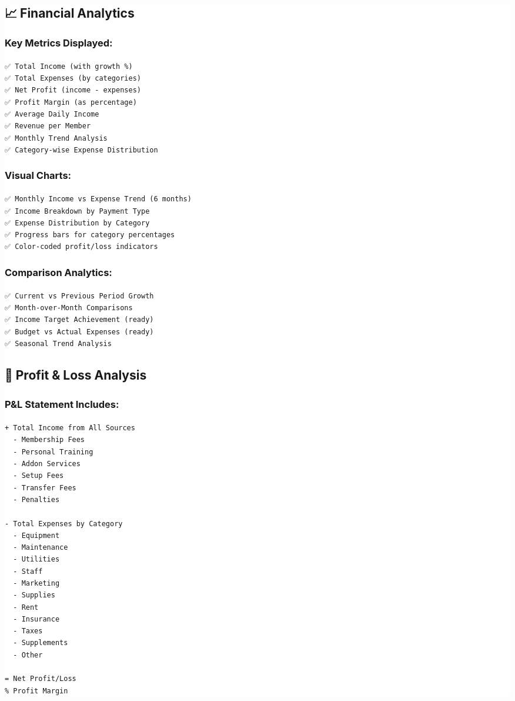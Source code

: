 ## 📈 **Financial Analytics**

### **Key Metrics Displayed:**
```
✅ Total Income (with growth %)
✅ Total Expenses (by categories)
✅ Net Profit (income - expenses)
✅ Profit Margin (as percentage)
✅ Average Daily Income
✅ Revenue per Member
✅ Monthly Trend Analysis
✅ Category-wise Expense Distribution
```

### **Visual Charts:**
```
✅ Monthly Income vs Expense Trend (6 months)
✅ Income Breakdown by Payment Type
✅ Expense Distribution by Category
✅ Progress bars for category percentages
✅ Color-coded profit/loss indicators
```

### **Comparison Analytics:**
```
✅ Current vs Previous Period Growth
✅ Month-over-Month Comparisons
✅ Income Target Achievement (ready)
✅ Budget vs Actual Expenses (ready)
✅ Seasonal Trend Analysis
```

## 🎯 **Profit & Loss Analysis**

### **P&L Statement Includes:**
```
+ Total Income from All Sources
  - Membership Fees
  - Personal Training
  - Addon Services
  - Setup Fees
  - Transfer Fees
  - Penalties
  
- Total Expenses by Category
  - Equipment
  - Maintenance
  - Utilities
  - Staff
  - Marketing
  - Supplies
  - Rent
  - Insurance
  - Taxes
  - Supplements
  - Other

= Net Profit/Loss
% Profit Margin
```
